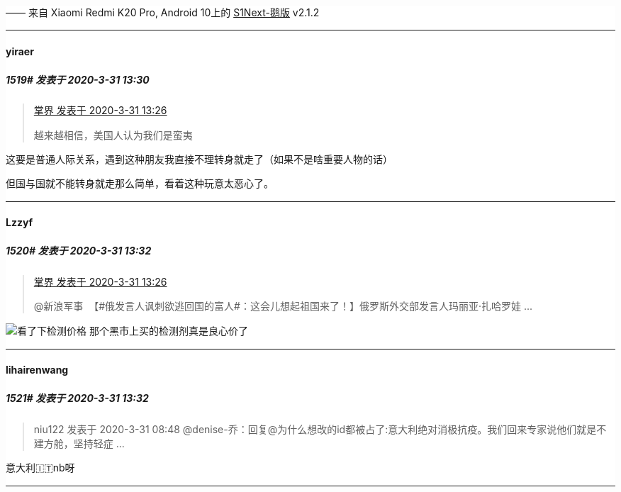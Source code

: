 —— 来自 Xiaomi Redmi K20 Pro, Android 10上的 [S1Next-鹅版](https://github.com/ykrank/S1-Next/releases) v2.1.2







-----

####  yiraer  
##### 1519#       发表于 2020-3-31 13:30



<blockquote><a href="httphttps://bbs.saraba1st.com/2b/forum.php?mod=redirect&amp;goto=findpost&amp;pid=46933313&amp;ptid=1921654" target="_blank">掌界 发表于 2020-3-31 13:26</a>

越来越相信，美国人认为我们是蛮夷</blockquote>
这要是普通人际关系，遇到这种朋友我直接不理转身就走了（如果不是啥重要人物的话）


但国与国就不能转身就走那么简单，看着这种玩意太恶心了。







-----

####  Lzzyf  
##### 1520#       发表于 2020-3-31 13:32



<blockquote><a href="httphttps://bbs.saraba1st.com/2b/forum.php?mod=redirect&amp;goto=findpost&amp;pid=46933322&amp;ptid=1921654" target="_blank">掌界 发表于 2020-3-31 13:26</a>

@新浪军事  【#俄发言人讽刺欲逃回国的富人#：这会儿想起祖国来了！】俄罗斯外交部发言人玛丽亚·扎哈罗娃 ...</blockquote>
<img src="https://static.saraba1st.com/image/smiley/face2017/068.png" referrerpolicy="no-referrer">看了下检测价格 那个黑市上买的检测剂真是良心价了







-----

####  lihairenwang  
##### 1521#       发表于 2020-3-31 13:32



<blockquote>niu122 发表于 2020-3-31 08:48
@denise-乔：回复@为什么想改的id都被占了:意大利绝对消极抗疫。我们回来专家说他们就是不建方舱，坚持轻症 ...</blockquote>
意大利🇮🇹nb呀







-----
